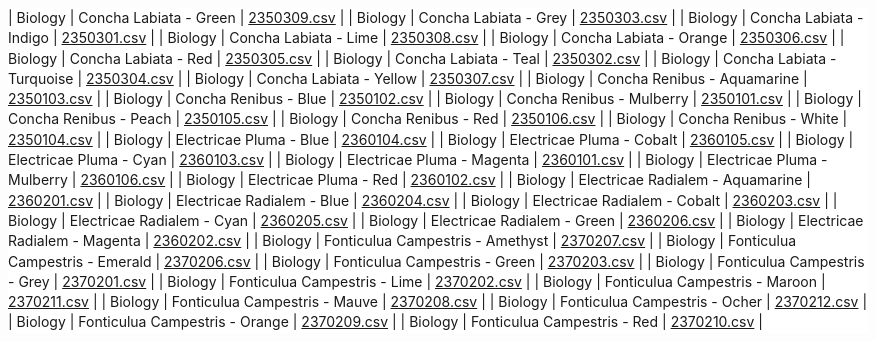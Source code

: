 | Biology | Concha Labiata - Green | [2350309.csv](https://storage.googleapis.com/canonn-downloads/2350309.csv) |
| Biology | Concha Labiata - Grey | [2350303.csv](https://storage.googleapis.com/canonn-downloads/2350303.csv) |
| Biology | Concha Labiata - Indigo | [2350301.csv](https://storage.googleapis.com/canonn-downloads/2350301.csv) |
| Biology | Concha Labiata - Lime | [2350308.csv](https://storage.googleapis.com/canonn-downloads/2350308.csv) |
| Biology | Concha Labiata - Orange | [2350306.csv](https://storage.googleapis.com/canonn-downloads/2350306.csv) |
| Biology | Concha Labiata - Red | [2350305.csv](https://storage.googleapis.com/canonn-downloads/2350305.csv) |
| Biology | Concha Labiata - Teal | [2350302.csv](https://storage.googleapis.com/canonn-downloads/2350302.csv) |
| Biology | Concha Labiata - Turquoise | [2350304.csv](https://storage.googleapis.com/canonn-downloads/2350304.csv) |
| Biology | Concha Labiata - Yellow | [2350307.csv](https://storage.googleapis.com/canonn-downloads/2350307.csv) |
| Biology | Concha Renibus - Aquamarine | [2350103.csv](https://storage.googleapis.com/canonn-downloads/2350103.csv) |
| Biology | Concha Renibus - Blue | [2350102.csv](https://storage.googleapis.com/canonn-downloads/2350102.csv) |
| Biology | Concha Renibus - Mulberry | [2350101.csv](https://storage.googleapis.com/canonn-downloads/2350101.csv) |
| Biology | Concha Renibus - Peach | [2350105.csv](https://storage.googleapis.com/canonn-downloads/2350105.csv) |
| Biology | Concha Renibus - Red | [2350106.csv](https://storage.googleapis.com/canonn-downloads/2350106.csv) |
| Biology | Concha Renibus - White | [2350104.csv](https://storage.googleapis.com/canonn-downloads/2350104.csv) |
| Biology | Electricae Pluma - Blue | [2360104.csv](https://storage.googleapis.com/canonn-downloads/2360104.csv) |
| Biology | Electricae Pluma - Cobalt | [2360105.csv](https://storage.googleapis.com/canonn-downloads/2360105.csv) |
| Biology | Electricae Pluma - Cyan | [2360103.csv](https://storage.googleapis.com/canonn-downloads/2360103.csv) |
| Biology | Electricae Pluma - Magenta | [2360101.csv](https://storage.googleapis.com/canonn-downloads/2360101.csv) |
| Biology | Electricae Pluma - Mulberry | [2360106.csv](https://storage.googleapis.com/canonn-downloads/2360106.csv) |
| Biology | Electricae Pluma - Red | [2360102.csv](https://storage.googleapis.com/canonn-downloads/2360102.csv) |
| Biology | Electricae Radialem - Aquamarine | [2360201.csv](https://storage.googleapis.com/canonn-downloads/2360201.csv) |
| Biology | Electricae Radialem - Blue | [2360204.csv](https://storage.googleapis.com/canonn-downloads/2360204.csv) |
| Biology | Electricae Radialem - Cobalt | [2360203.csv](https://storage.googleapis.com/canonn-downloads/2360203.csv) |
| Biology | Electricae Radialem - Cyan | [2360205.csv](https://storage.googleapis.com/canonn-downloads/2360205.csv) |
| Biology | Electricae Radialem - Green | [2360206.csv](https://storage.googleapis.com/canonn-downloads/2360206.csv) |
| Biology | Electricae Radialem - Magenta | [2360202.csv](https://storage.googleapis.com/canonn-downloads/2360202.csv) |
| Biology | Fonticulua Campestris - Amethyst | [2370207.csv](https://storage.googleapis.com/canonn-downloads/2370207.csv) |
| Biology | Fonticulua Campestris - Emerald | [2370206.csv](https://storage.googleapis.com/canonn-downloads/2370206.csv) |
| Biology | Fonticulua Campestris - Green | [2370203.csv](https://storage.googleapis.com/canonn-downloads/2370203.csv) |
| Biology | Fonticulua Campestris - Grey | [2370201.csv](https://storage.googleapis.com/canonn-downloads/2370201.csv) |
| Biology | Fonticulua Campestris - Lime | [2370202.csv](https://storage.googleapis.com/canonn-downloads/2370202.csv) |
| Biology | Fonticulua Campestris - Maroon | [2370211.csv](https://storage.googleapis.com/canonn-downloads/2370211.csv) |
| Biology | Fonticulua Campestris - Mauve | [2370208.csv](https://storage.googleapis.com/canonn-downloads/2370208.csv) |
| Biology | Fonticulua Campestris - Ocher | [2370212.csv](https://storage.googleapis.com/canonn-downloads/2370212.csv) |
| Biology | Fonticulua Campestris - Orange | [2370209.csv](https://storage.googleapis.com/canonn-downloads/2370209.csv) |
| Biology | Fonticulua Campestris - Red | [2370210.csv](https://storage.googleapis.com/canonn-downloads/2370210.csv) |